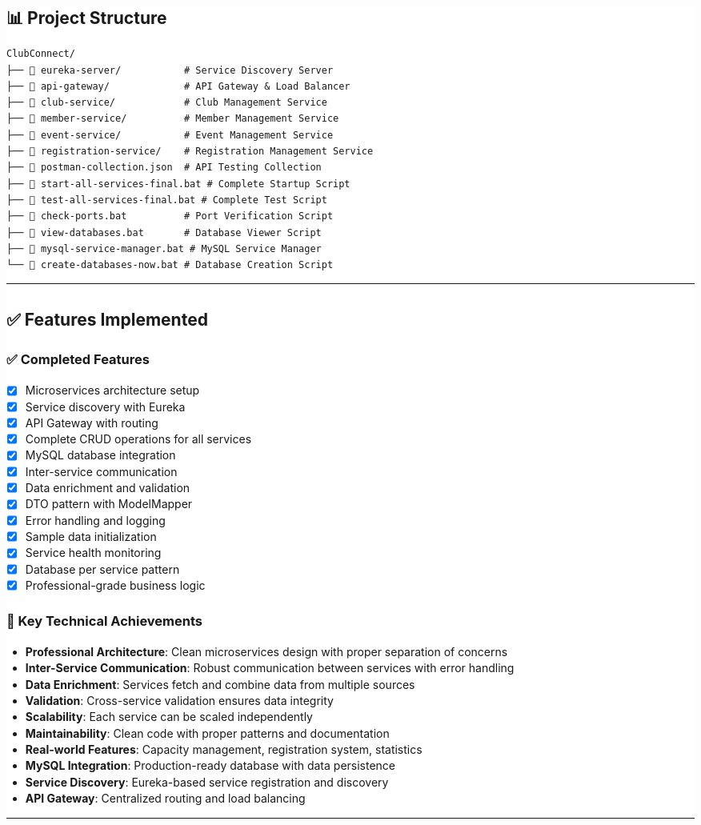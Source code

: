 ## 📊 **Project Structure**

```
ClubConnect/
├── 📁 eureka-server/           # Service Discovery Server
├── 📁 api-gateway/             # API Gateway & Load Balancer
├── 📁 club-service/            # Club Management Service
├── 📁 member-service/          # Member Management Service
├── 📁 event-service/           # Event Management Service
├── 📁 registration-service/    # Registration Management Service
├── 📄 postman-collection.json  # API Testing Collection
├── 📄 start-all-services-final.bat # Complete Startup Script
├── 📄 test-all-services-final.bat # Complete Test Script
├── 📄 check-ports.bat          # Port Verification Script
├── 📄 view-databases.bat       # Database Viewer Script
├── 📄 mysql-service-manager.bat # MySQL Service Manager
└── 📄 create-databases-now.bat # Database Creation Script
```

---

## ✅ **Features Implemented**

### **✅ Completed Features**
- [x] Microservices architecture setup
- [x] Service discovery with Eureka
- [x] API Gateway with routing
- [x] Complete CRUD operations for all services
- [x] MySQL database integration
- [x] Inter-service communication
- [x] Data enrichment and validation
- [x] DTO pattern with ModelMapper
- [x] Error handling and logging
- [x] Sample data initialization
- [x] Service health monitoring
- [x] Database per service pattern
- [x] Professional-grade business logic

### **🎯 Key Technical Achievements**
- **Professional Architecture**: Clean microservices design with proper separation of concerns
- **Inter-Service Communication**: Robust communication between services with error handling
- **Data Enrichment**: Services fetch and combine data from multiple sources
- **Validation**: Cross-service validation ensures data integrity
- **Scalability**: Each service can be scaled independently
- **Maintainability**: Clean code with proper patterns and documentation
- **Real-world Features**: Capacity management, registration system, statistics
- **MySQL Integration**: Production-ready database with data persistence
- **Service Discovery**: Eureka-based service registration and discovery
- **API Gateway**: Centralized routing and load balancing

---
